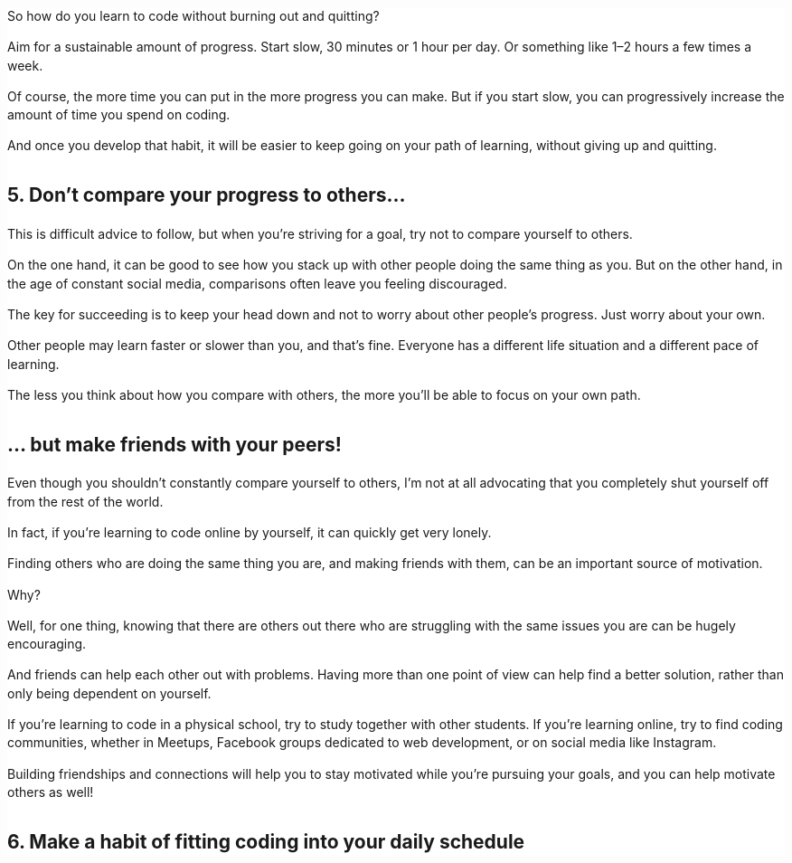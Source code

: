 So how do you learn to code without burning out and quitting?

Aim for a sustainable amount of progress. Start slow, 30 minutes or 1 hour per day. Or something like 1–2 hours a few times a week.

Of course, the more time you can put in the more progress you can make. But if you start slow, you can progressively increase the amount of time you spend on coding.

And once you develop that habit, it will be easier to keep going on your path of learning, without giving up and quitting.

## 5. Don’t compare your progress to others…

This is difficult advice to follow, but when you’re striving for a goal, try not to compare yourself to others.

On the one hand, it can be good to see how you stack up with other people doing the same thing as you. But on the other hand, in the age of constant social media, comparisons often leave you feeling discouraged.

The key for succeeding is to keep your head down and not to worry about other people’s progress. Just worry about your own.

Other people may learn faster or slower than you, and that’s fine. Everyone has a different life situation and a different pace of learning.

The less you think about how you compare with others, the more you’ll be able to focus on your own path.

## … but make friends with your peers!

Even though you shouldn’t constantly compare yourself to others, I’m not at all advocating that you completely shut yourself off from the rest of the world.

In fact, if you’re learning to code online by yourself, it can quickly get very lonely.

Finding others who are doing the same thing you are, and making friends with them, can be an important source of motivation.

Why?

Well, for one thing, knowing that there are others out there who are struggling with the same issues you are can be hugely encouraging.

And friends can help each other out with problems. Having more than one point of view can help find a better solution, rather than only being dependent on yourself.

If you’re learning to code in a physical school, try to study together with other students. If you’re learning online, try to find coding communities, whether in Meetups, Facebook groups dedicated to web development, or on social media like Instagram.

Building friendships and connections will help you to stay motivated while you’re pursuing your goals, and you can help motivate others as well!

## 6. Make a habit of fitting coding into your daily schedule
